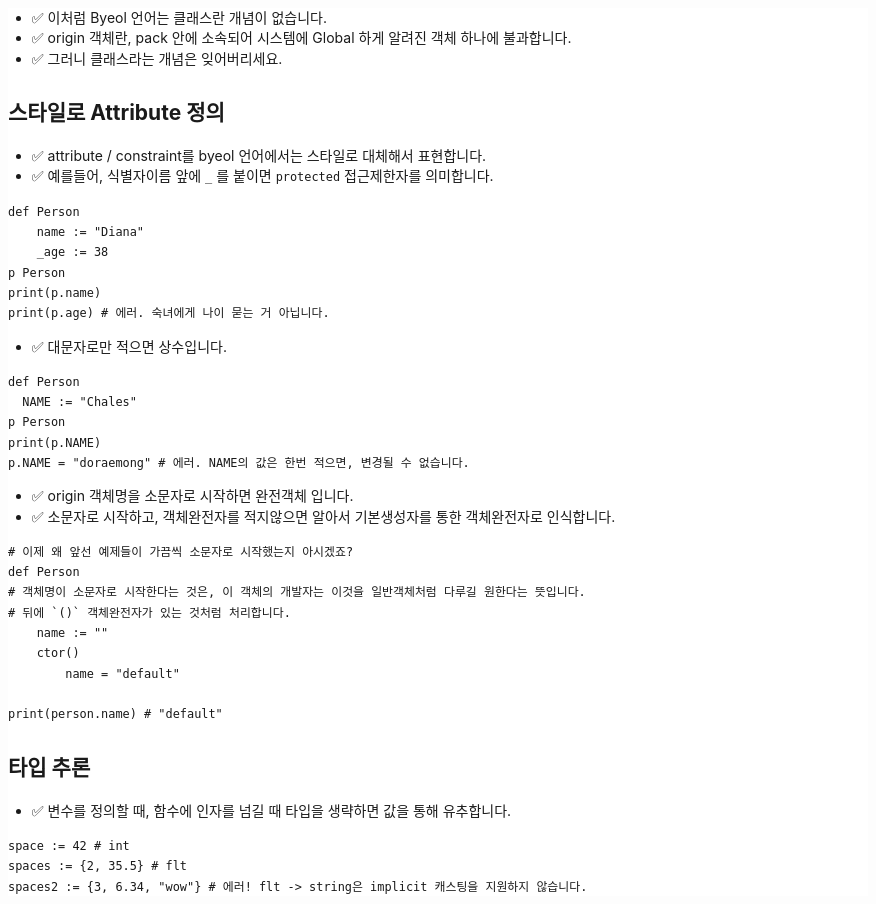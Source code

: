 * ✅ 이처럼 Byeol 언어는 클래스란 개념이 없습니다.
* ✅ origin 객체란, pack 안에 소속되어 시스템에 Global 하게 알려진 객체 하나에 불과합니다.
* ✅ 그러니 클래스라는 개념은 잊어버리세요.

## 스타일로 Attribute 정의

* ✅ attribute / constraint를 byeol 언어에서는 스타일로 대체해서 표현합니다.
* ✅ 예를들어, 식별자이름 앞에 `_` 를 붙이면 `protected` 접근제한자를 의미합니다.

```byeol
def Person
    name := "Diana"
    _age := 38
p Person
print(p.name)
print(p.age) # 에러. 숙녀에게 나이 묻는 거 아닙니다.

```

* ✅ 대문자로만 적으면 상수입니다.

```byeol
def Person
  NAME := "Chales"
p Person
print(p.NAME)
p.NAME = "doraemong" # 에러. NAME의 값은 한번 적으면, 변경될 수 없습니다.

```

* ✅ origin 객체명을 소문자로 시작하면 완전객체 입니다.
* ✅ 소문자로 시작하고, 객체완전자를 적지않으면 알아서 기본생성자를 통한 객체완전자로 인식합니다.

```byeol
# 이제 왜 앞선 예제들이 가끔씩 소문자로 시작했는지 아시겠죠?
def Person
# 객체명이 소문자로 시작한다는 것은, 이 객체의 개발자는 이것을 일반객체처럼 다루길 원한다는 뜻입니다.
# 뒤에 `()` 객체완전자가 있는 것처럼 처리합니다.
    name := ""
    ctor()
        name = "default"

print(person.name) # "default"

```

## 타입 추론

* ✅ 변수를 정의할 때, 함수에 인자를 넘길 때 타입을 생략하면 값을 통해 유추합니다.

```byeol
space := 42 # int
spaces := {2, 35.5} # flt
spaces2 := {3, 6.34, "wow"} # 에러! flt -> string은 implicit 캐스팅을 지원하지 않습니다.

```
